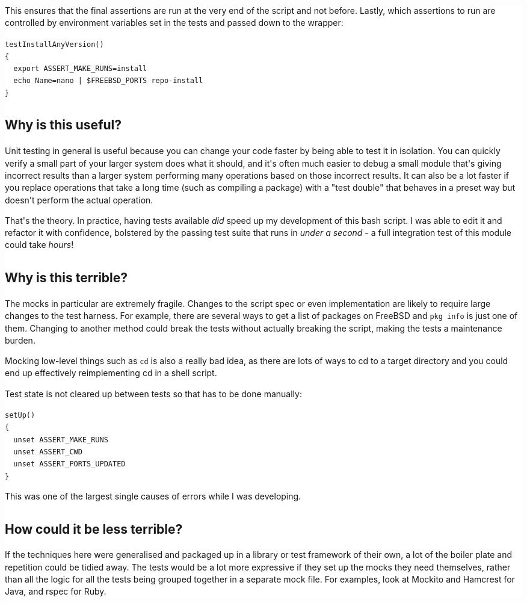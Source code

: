 This ensures that the final assertions are run at the very end of the script and not before. Lastly, which assertions to run are controlled by environment variables set in the tests and passed down to the wrapper:

```
testInstallAnyVersion()
{
  export ASSERT_MAKE_RUNS=install
  echo Name=nano | $FREEBSD_PORTS repo-install
}
```


## Why is this useful?

Unit testing in general is useful because you can change your code faster by being able to test it in isolation. You can quickly verify a small part of your larger system does what it should, and it's often much easier to debug a small module that's giving incorrect results than a larger system performing many operations based on those incorrect results. It can also be a lot faster if you replace operations that take a long time (such as compiling a package) with a "test double" that behaves in a preset way but doesn't perform the actual operation.

That's the theory. In practice, having tests available _did_ speed up my development of this bash script. I was able to edit it and refactor it with confidence, bolstered by the passing test suite that runs in _under a second_ - a full integration test of this module could take _hours_!

## Why is this terrible?

The mocks in particular are extremely fragile. Changes to the script spec or even implementation are likely to require large changes to the test harness. For example, there are several ways to get a list of packages on FreeBSD and `pkg info` is just one of them. Changing to another method could break the tests without actually breaking the script, making the tests a maintenance burden.

Mocking low-level things such as `cd` is also a really bad idea, as there are lots of ways to cd to a target directory and you could end up effectively reimplementing cd in a shell script.

Test state is not cleared up between tests so that has to be done manually:

```
setUp()
{
  unset ASSERT_MAKE_RUNS
  unset ASSERT_CWD
  unset ASSERT_PORTS_UPDATED
}
```

This was one of the largest single causes of errors while I was developing.

## How could it be less terrible?

If the techniques here were generalised and packaged up in a library or test framework of their own, a lot of the boiler plate and repetition could be tidied away. The tests would be a lot more expressive if they set up the mocks they need themselves, rather than all the logic for all the tests being grouped together in a separate mock file. For examples, look at Mockito and Hamcrest for Java, and rspec for Ruby.
